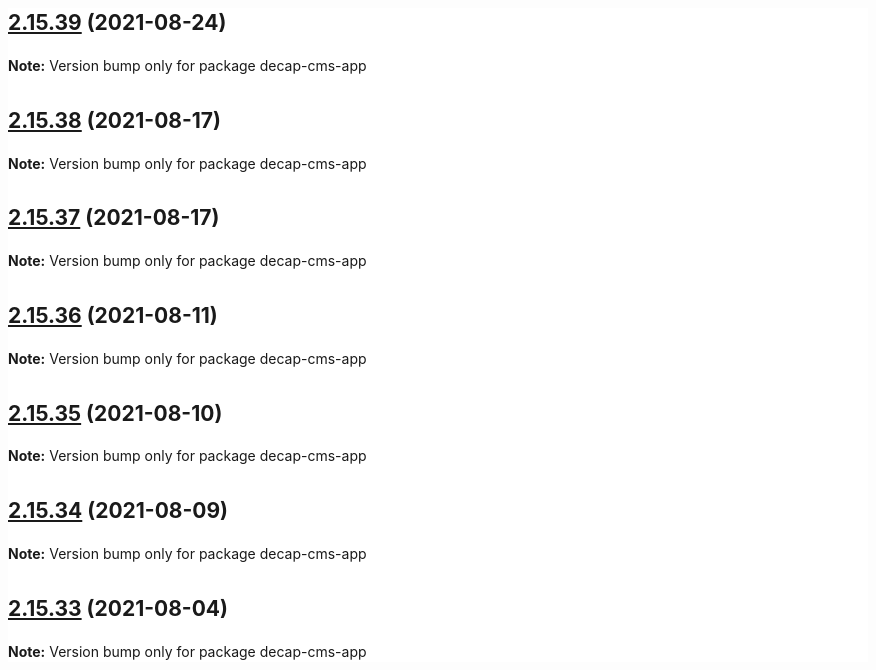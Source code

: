 



## [2.15.39](https://github.com/decaporg/decap-cms/compare/decap-cms-app@2.15.38...decap-cms-app@2.15.39) (2021-08-24)

**Note:** Version bump only for package decap-cms-app





## [2.15.38](https://github.com/decaporg/decap-cms/compare/decap-cms-app@2.15.37...decap-cms-app@2.15.38) (2021-08-17)

**Note:** Version bump only for package decap-cms-app





## [2.15.37](https://github.com/decaporg/decap-cms/compare/decap-cms-app@2.15.36...decap-cms-app@2.15.37) (2021-08-17)

**Note:** Version bump only for package decap-cms-app





## [2.15.36](https://github.com/decaporg/decap-cms/compare/decap-cms-app@2.15.35...decap-cms-app@2.15.36) (2021-08-11)

**Note:** Version bump only for package decap-cms-app





## [2.15.35](https://github.com/decaporg/decap-cms/compare/decap-cms-app@2.15.34...decap-cms-app@2.15.35) (2021-08-10)

**Note:** Version bump only for package decap-cms-app





## [2.15.34](https://github.com/decaporg/decap-cms/compare/decap-cms-app@2.15.33...decap-cms-app@2.15.34) (2021-08-09)

**Note:** Version bump only for package decap-cms-app





## [2.15.33](https://github.com/decaporg/decap-cms/compare/decap-cms-app@2.15.32...decap-cms-app@2.15.33) (2021-08-04)

**Note:** Version bump only for package decap-cms-app

